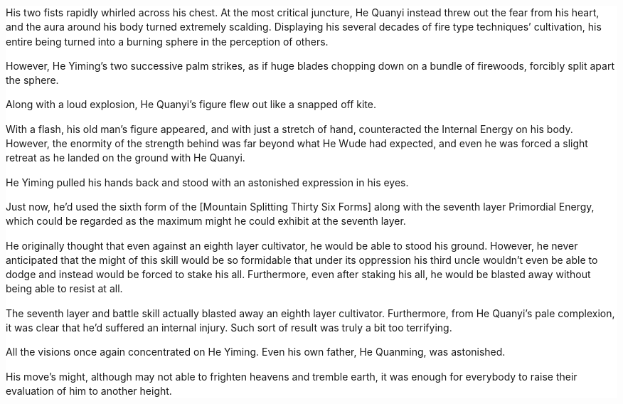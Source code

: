 His two fists rapidly whirled across his chest. At the most critical juncture, He Quanyi instead threw out the fear from his heart, and the aura around his body turned extremely scalding. Displaying his several decades of fire type techniques’ cultivation, his entire being turned into a burning sphere in the perception of others.

However, He Yiming’s two successive palm strikes, as if huge blades chopping down on a bundle of firewoods, forcibly split apart the sphere. 

Along with a loud explosion, He Quanyi’s figure flew out like a snapped off kite.

With a flash, his old man’s figure appeared, and with just a stretch of hand, counteracted the Internal Energy on his body. However, the enormity of the strength behind was far beyond what He Wude had expected, and even he was forced a slight retreat as he landed on the ground with He Quanyi.

He Yiming pulled his hands back and stood with an astonished expression in his eyes.

Just now, he’d used the sixth form of the [Mountain Splitting Thirty Six Forms] along with the seventh layer Primordial Energy, which could be regarded as the maximum might he could exhibit at the seventh layer.

He originally thought that even against an eighth layer cultivator, he would be able to stood his ground. However, he never anticipated that the might of this skill would be so formidable that under its oppression his third uncle wouldn’t even be able to dodge and instead would be forced to stake his all. Furthermore, even after staking his all, he would be blasted away without being able to resist at all.

The seventh layer and battle skill actually blasted away an eighth layer cultivator. Furthermore, from He Quanyi’s pale complexion, it was clear that he’d suffered an internal injury. Such sort of result was truly a bit too terrifying.

 All the visions once again concentrated on He Yiming. Even his own father, He Quanming, was astonished.

His move’s might, although may not able to frighten heavens and tremble earth, it was enough for everybody to raise their evaluation of him to another height. 

